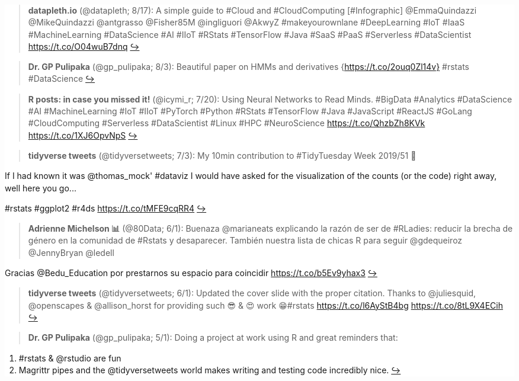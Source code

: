


> **datapleth.io** (@datapleth; 8/17): A simple guide to #Cloud and #CloudComputing [#Infographic] @EmmaQuindazzi
@MikeQuindazzi @antgrasso @Fisher85M @ingliguori @AkwyZ #makeyourownlane #DeepLearning #IoT #IaaS #MachineLearning #DataScience #AI #IIoT #RStats #TensorFlow #Java #SaaS #PaaS #Serverless #DataScientist https://t.co/O04wuB7dnq  [&#8618;](https://twitter.com/dataandme/status/1206677563847979014)




> **Dr. GP Pulipaka** (@gp_pulipaka; 8/3): Beautiful paper on HMMs and derivatives  {https://t.co/2ouq0Zl14v} #rstats #DataScience  [&#8618;](https://twitter.com/dataandme/status/1206729279075160065)




> **R posts: in case you missed it!** (@icymi_r; 7/20): Using Neural Networks to Read Minds. #BigData #Analytics #DataScience #AI #MachineLearning #IoT #IIoT #PyTorch #Python #RStats #TensorFlow #Java #JavaScript #ReactJS #GoLang #CloudComputing #Serverless #DataScientist #Linux #HPC #NeuroScience
https://t.co/QhzbZh8KVk https://t.co/1XJ6OpvNpS  [&#8618;](https://twitter.com/dataandme/status/1206731755509567488)




> **tidyverse tweets** (@tidyversetweets; 7/3): My 10min contribution to #TidyTuesday Week 2019/51 🐶
>
If I had known it was @thomas_mock' #dataviz I would have asked for the visualization of the counts (or the code) right away, well here you go...
>
#rstats #ggplot2 #r4ds https://t.co/tMFE9cqRR4  [&#8618;](https://twitter.com/dataandme/status/1206696657922002944)




> **Adrienne Michelson 📊** (@80Data; 6/1): Buenaza @marianeats explicando la razón de ser de #RLadies: reducir la brecha de género en la comunidad de #Rstats y desaparecer.
También nuestra lista de chicas R para seguir
@gdequeiroz 
@JennyBryan
@ledell
>
Gracias @Bedu_Education por prestarnos su espacio para coincidir https://t.co/b5Ev9yhax3  [&#8618;](https://twitter.com/dataandme/status/1206743271138971648)




> **tidyverse tweets** (@tidyversetweets; 6/1): Updated the cover slide with the proper citation. Thanks to @juliesquid, @openscapes &amp; @allison_horst for providing such 😎 &amp; 😍 work 😁#rstats https://t.co/l6AyStB4bg https://t.co/8tL9X4ECih  [&#8618;](https://twitter.com/dataandme/status/1206697638197727233)




> **Dr. GP Pulipaka** (@gp_pulipaka; 5/1): Doing a project at work using R and great reminders that:
1. #rstats &amp; @rstudio are fun
2. Magrittr pipes and the @tidyversetweets world makes writing and testing code incredibly nice.  [&#8618;](https://twitter.com/dataandme/status/1206747632695050241)
